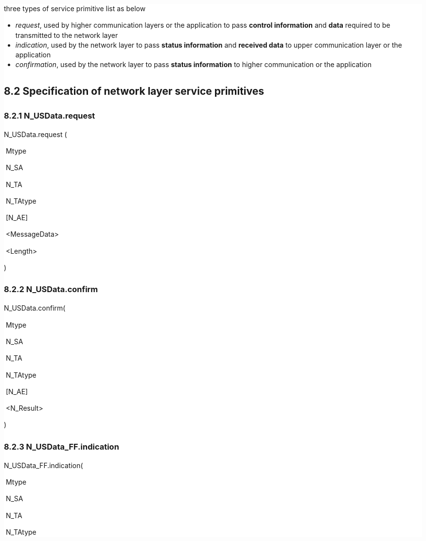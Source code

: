 three types of service primitive list as below

* *request*, used by higher communication layers or the application to pass **control information** and **data** required to be transmitted to the network layer
* *indication*, used by the network layer to pass **status information** and **received data** to upper communication layer or the application
* *confirmation*, used by the network  layer to pass **status information** to higher communication or the application

## 8.2 Specification of network layer service primitives

### 8.2.1 N_USData.request

N_USData.request (

​	Mtype

​	N_SA

​	N_TA

​	N_TAtype

​	[N_AE]

​	\<MessageData>

​	\<Length>

)

### 8.2.2 N_USData.confirm

N_USData.confirm(

​	Mtype

​	N_SA

​	N_TA

​	N_TAtype

​	[N_AE]

​	<N_Result>

)

### 8.2.3 N_USData_FF.indication

N_USData_FF.indication(

​	Mtype

​	N_SA

​	N_TA

​	N_TAtype
